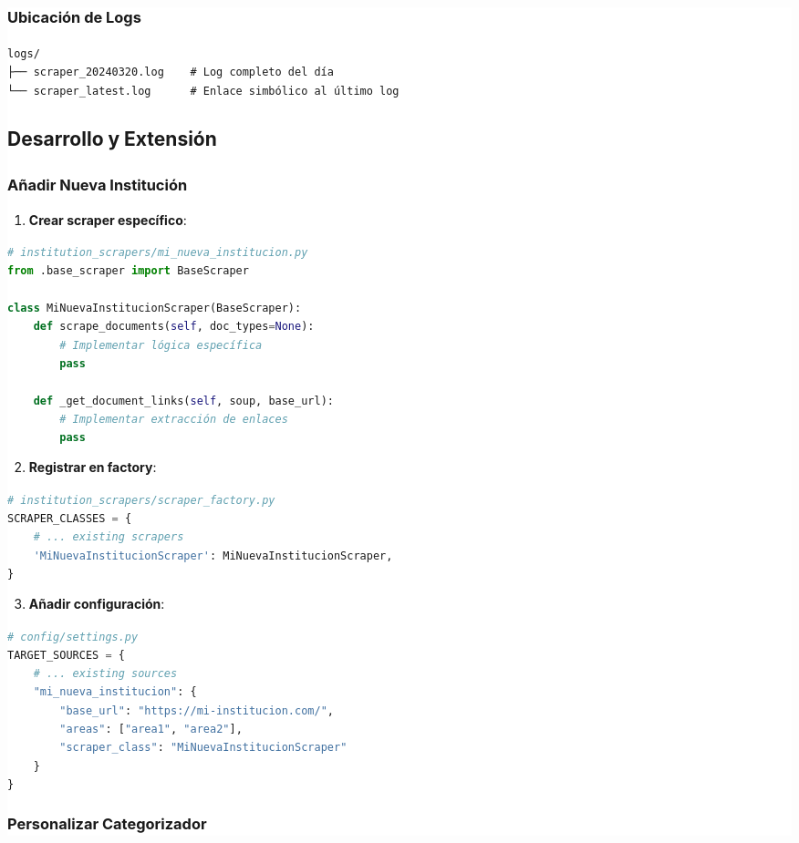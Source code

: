 ### Ubicación de Logs

```
logs/
├── scraper_20240320.log    # Log completo del día
└── scraper_latest.log      # Enlace simbólico al último log
```

## Desarrollo y Extensión

### Añadir Nueva Institución

1. **Crear scraper específico**:

```python
# institution_scrapers/mi_nueva_institucion.py
from .base_scraper import BaseScraper

class MiNuevaInstitucionScraper(BaseScraper):
    def scrape_documents(self, doc_types=None):
        # Implementar lógica específica
        pass
    
    def _get_document_links(self, soup, base_url):
        # Implementar extracción de enlaces
        pass
```

2. **Registrar en factory**:

```python
# institution_scrapers/scraper_factory.py
SCRAPER_CLASSES = {
    # ... existing scrapers
    'MiNuevaInstitucionScraper': MiNuevaInstitucionScraper,
}
```

3. **Añadir configuración**:

```python
# config/settings.py
TARGET_SOURCES = {
    # ... existing sources
    "mi_nueva_institucion": {
        "base_url": "https://mi-institucion.com/",
        "areas": ["area1", "area2"],
        "scraper_class": "MiNuevaInstitucionScraper"
    }
}
```

### Personalizar Categorizador
